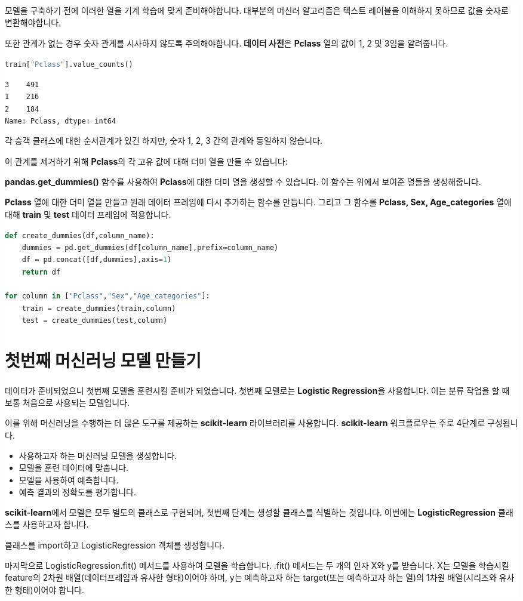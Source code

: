 모델을 구축하기 전에 이러한 열을 기계 학습에 맞게 준비해야합니다. 대부분의 머신러 알고리즘은 텍스트 레이블을 이해하지 못하므로 값을 숫자로 변환해야합니다.

또한 관계가 없는 경우 숫자 관계를 시사하지 않도록 주의해야합니다. **데이터 사전**은 **Pclass** 열의 값이 1, 2 및 3임을 알려줍니다.


```python
train["Pclass"].value_counts()
```




    3    491
    1    216
    2    184
    Name: Pclass, dtype: int64



각 승객 클래스에 대한 순서관계가 있긴 하지만, 숫자 1, 2, 3 간의 관계와 동일하지 않습니다. 

이 관계를 제거하기 위해 **Pclass**의 각 고유 값에 대해 더미 열을 만들 수 있습니다:

**pandas.get_dummies()** 함수를 사용하여 **Pclass**에 대한 더미 열을 생성할 수 있습니다. 이 함수는 위에서 보여준 열들을 생성해줍니다.

**Pclass** 열에 대한 더미 열을 만들고 원래 데이터 프레임에 다시 추가하는 함수를 만듭니다. 그리고 그 함수를 **Pclass, Sex, Age_categories** 열에 대해 **train** 및 **test** 데이터 프레임에 적용합니다.


```python
def create_dummies(df,column_name):
    dummies = pd.get_dummies(df[column_name],prefix=column_name)
    df = pd.concat([df,dummies],axis=1)
    return df

for column in ["Pclass","Sex","Age_categories"]:
    train = create_dummies(train,column)
    test = create_dummies(test,column)
```

# 첫번째 머신러닝 모델 만들기

데이터가 준비되었으니 첫번째 모델을 훈련시킬 준비가 되었습니다. 첫번째 모델로는 **Logistic Regression**을 사용합니다. 이는 분류 작업을 할 때 보통 처음으로 사용되는 모델입니다.

이를 위해 머신러닝을 수행하는 데 많은 도구를 제공하는 **scikit-learn** 라이브러리를 사용합니다. **scikit-learn** 워크플로우는 주로 4단계로 구성됩니다.

* 사용하고자 하는 머신러닝 모델을 생성합니다.
* 모델을 훈련 데이터에 맞춥니다.
* 모델을 사용하여 예측합니다.
* 예측 결과의 정확도를 평가합니다.

**scikit-learn**에서 모델은 모두 별도의 클래스로 구현되며, 첫번째 단계는 생성할 클래스를 식별하는 것입니다. 이번에는 **LogisticRegression** 클래스를 사용하고자 합니다.

클래스를 import하고 LogisticRegression 객체를 생성합니다.

마지막으로 LogisticRegression.fit() 메서드를 사용하여 모델을 학습합니다. .fit() 메서드는 두 개의 인자 X와 y를 받습니다. X는 모델을 학습시킬 feature의 2차원 배열(데이터프레임과 유사한 형태)이어야 하며, y는 예측하고자 하는 target(또는 예측하고자 하는 열)의 1차원 배열(시리즈와 유사한 형태)이어야 합니다.
